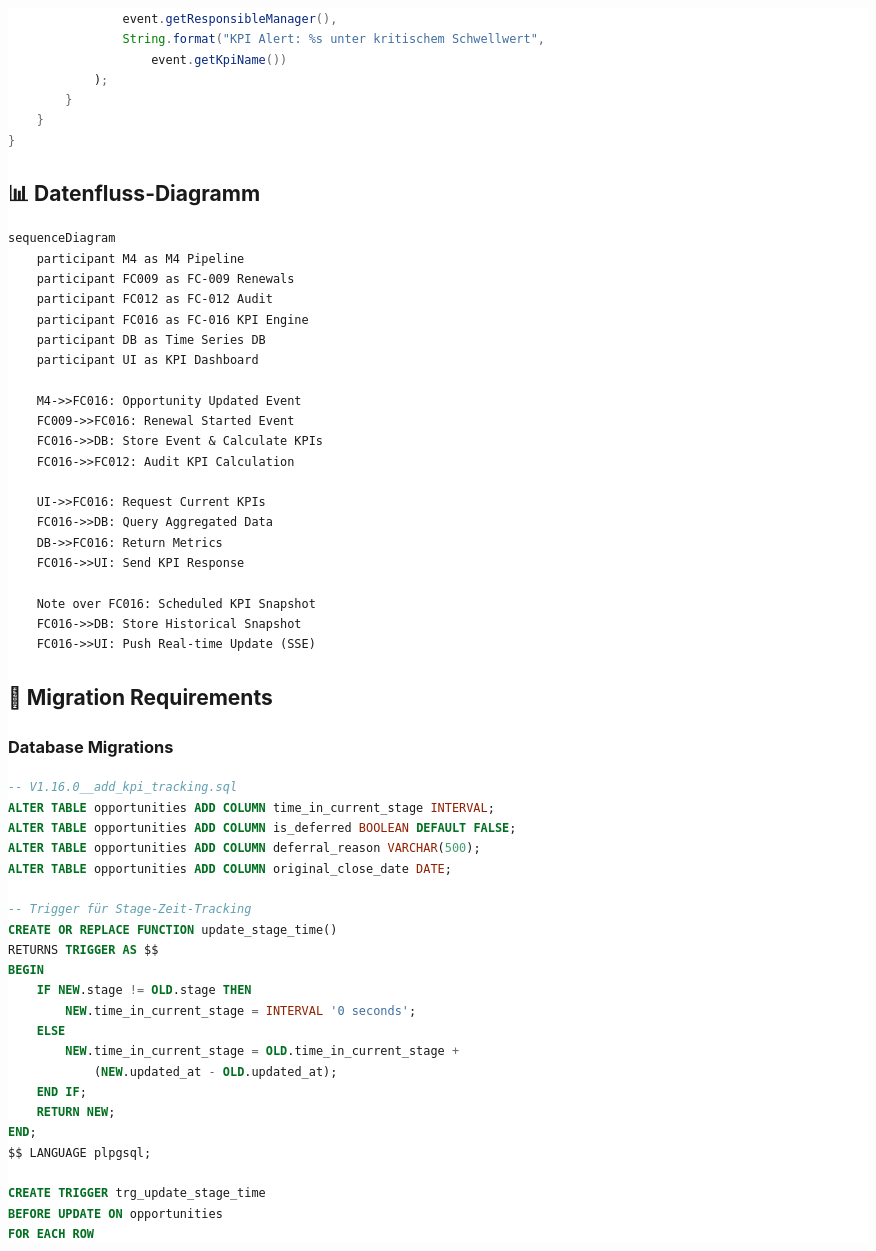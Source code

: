 ```java
                event.getResponsibleManager(),
                String.format("KPI Alert: %s unter kritischem Schwellwert", 
                    event.getKpiName())
            );
        }
    }
}
```

## 📊 Datenfluss-Diagramm

```mermaid
sequenceDiagram
    participant M4 as M4 Pipeline
    participant FC009 as FC-009 Renewals
    participant FC012 as FC-012 Audit
    participant FC016 as FC-016 KPI Engine
    participant DB as Time Series DB
    participant UI as KPI Dashboard
    
    M4->>FC016: Opportunity Updated Event
    FC009->>FC016: Renewal Started Event
    FC016->>DB: Store Event & Calculate KPIs
    FC016->>FC012: Audit KPI Calculation
    
    UI->>FC016: Request Current KPIs
    FC016->>DB: Query Aggregated Data
    DB->>FC016: Return Metrics
    FC016->>UI: Send KPI Response
    
    Note over FC016: Scheduled KPI Snapshot
    FC016->>DB: Store Historical Snapshot
    FC016->>UI: Push Real-time Update (SSE)
```

## 🔧 Migration Requirements

### Database Migrations

```sql
-- V1.16.0__add_kpi_tracking.sql
ALTER TABLE opportunities ADD COLUMN time_in_current_stage INTERVAL;
ALTER TABLE opportunities ADD COLUMN is_deferred BOOLEAN DEFAULT FALSE;
ALTER TABLE opportunities ADD COLUMN deferral_reason VARCHAR(500);
ALTER TABLE opportunities ADD COLUMN original_close_date DATE;

-- Trigger für Stage-Zeit-Tracking
CREATE OR REPLACE FUNCTION update_stage_time()
RETURNS TRIGGER AS $$
BEGIN
    IF NEW.stage != OLD.stage THEN
        NEW.time_in_current_stage = INTERVAL '0 seconds';
    ELSE
        NEW.time_in_current_stage = OLD.time_in_current_stage + 
            (NEW.updated_at - OLD.updated_at);
    END IF;
    RETURN NEW;
END;
$$ LANGUAGE plpgsql;

CREATE TRIGGER trg_update_stage_time
BEFORE UPDATE ON opportunities
FOR EACH ROW
```